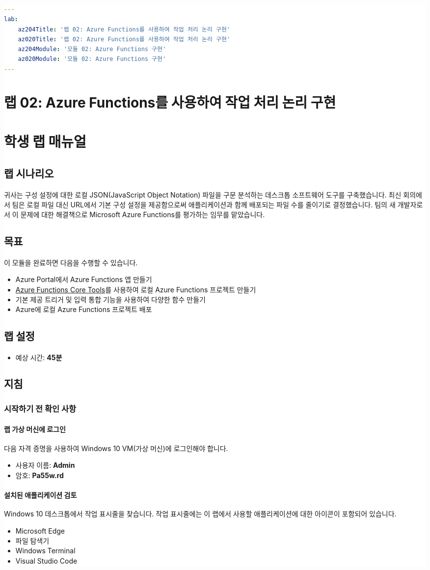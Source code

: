 ```yaml
---
lab:
    az204Title: '랩 02: Azure Functions를 사용하여 작업 처리 논리 구현'
    az020Title: '랩 02: Azure Functions를 사용하여 작업 처리 논리 구현'
    az204Module: '모듈 02: Azure Functions 구현'
    az020Module: '모듈 02: Azure Functions 구현'
---
```


# 랩 02: Azure Functions를 사용하여 작업 처리 논리 구현
# 학생 랩 매뉴얼

## 랩 시나리오

귀사는 구성 설정에 대한 로컬 JSON(JavaScript Object Notation) 파일을 구문 분석하는 데스크톱 소프트웨어 도구를 구축했습니다. 최신 회의에서 팀은 로컬 파일 대신 URL에서 기본 구성 설정을 제공함으로써 애플리케이션과 함께 배포되는 파일 수를 줄이기로 결정했습니다. 팀의 새 개발자로서 이 문제에 대한 해결책으로 Microsoft Azure Functions를 평가하는 임무를 맡았습니다.

## 목표

이 모듈을 완료하면 다음을 수행할 수 있습니다.

- Azure Portal에서 Azure Functions 앱 만들기
- [Azure Functions Core Tools][azure-functions-core-tools]를 사용하여 로컬 Azure Functions 프로젝트 만들기
- 기본 제공 트리거 및 입력 통합 기능을 사용하여 다양한 함수 만들기
- Azure에 로컬 Azure Functions 프로젝트 배포

## 랩 설정

- 예상 시간: **45분**

## 지침

### 시작하기 전 확인 사항

#### 랩 가상 머신에 로그인

다음 자격 증명을 사용하여 Windows 10 VM(가상 머신)에 로그인해야 합니다.

- 사용자 이름: **Admin**
- 암호: **Pa55w.rd**

#### 설치된 애플리케이션 검토

Windows 10 데스크톱에서 작업 표시줄을 찾습니다. 작업 표시줄에는 이 랩에서 사용할 애플리케이션에 대한 아이콘이 포함되어 있습니다.

- Microsoft Edge
- 파일 탐색기
- Windows Terminal
- Visual Studio Code


[azure-functions-core-tools]: https://docs.microsoft.com/azure/azure-functions/functions-run-local
[azure-functions-core-tools-new-function]: https://docs.microsoft.com/azure/azure-functions/functions-run-local#create-func
[azure-functions-core-tools-new-project]: https://docs.microsoft.com/azure/azure-functions/functions-run-local#create-a-local-functions-project
[azure-functions-core-tools-start-function]: https://docs.microsoft.com/azure/azure-functions/functions-run-local#start
[azure-functions-core-tools-publish-azure]: https://docs.microsoft.com/azure/azure-functions/functions-run-local#publish
